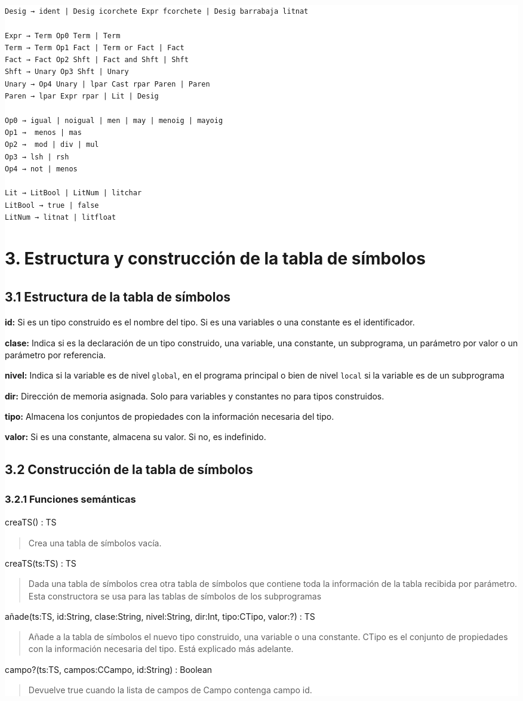     Desig → ident | Desig icorchete Expr fcorchete | Desig barrabaja litnat

    Expr → Term Op0 Term | Term
    Term → Term Op1 Fact | Term or Fact | Fact
    Fact → Fact Op2 Shft | Fact and Shft | Shft
    Shft → Unary Op3 Shft | Unary
    Unary → Op4 Unary | lpar Cast rpar Paren | Paren
    Paren → lpar Expr rpar | Lit | Desig

    Op0 → igual | noigual | men | may | menoig | mayoig
    Op1 →  menos | mas
    Op2 →  mod | div | mul
    Op3 → lsh | rsh
    Op4 → not | menos

    Lit → LitBool | LitNum | litchar
    LitBool → true | false
    LitNum → litnat | litfloat

# 3. Estructura y construcción de la tabla de símbolos 

## 3.1 Estructura de la tabla de símbolos 

**id:** Si es un tipo construido es el nombre del tipo. Si es una variables o una constante es el identificador. 

**clase:** Indica si es la declaración de un tipo construido, una variable, una constante, un subprograma, un parámetro por valor o un parámetro por referencia.

**nivel:** Indica si la variable es de nivel `global`, en el programa principal o bien de nivel `local` si la variable es de un subprograma

**dir:** Dirección de memoria asignada. Solo para variables y constantes no para tipos construidos. 

**tipo:** Almacena los conjuntos de propiedades con la información necesaria del tipo.

**valor:** Si es una constante, almacena su valor. Si no, es indefinido.

## 3.2 Construcción de la tabla de símbolos 

### 3.2.1 Funciones semánticas

creaTS() : TS
> Crea una tabla de símbolos vacía. 

creaTS(ts:TS) : TS
> Dada una tabla de símbolos crea otra tabla de símbolos que contiene toda la información de la tabla recibida por parámetro. Esta constructora se usa para las tablas de símbolos de los subprogramas

añade(ts:TS, id:String, clase:String, nivel:String, dir:Int, tipo:CTipo, valor:?) : TS
>Añade a la tabla de símbolos el nuevo tipo construido, una variable o una constante. CTipo es el conjunto de propiedades con la información necesaria del tipo. Está explicado más adelante.

campo?(ts:TS, campos:CCampo, id:String) : Boolean
>Devuelve true cuando la lista de campos de Campo contenga campo id. 
